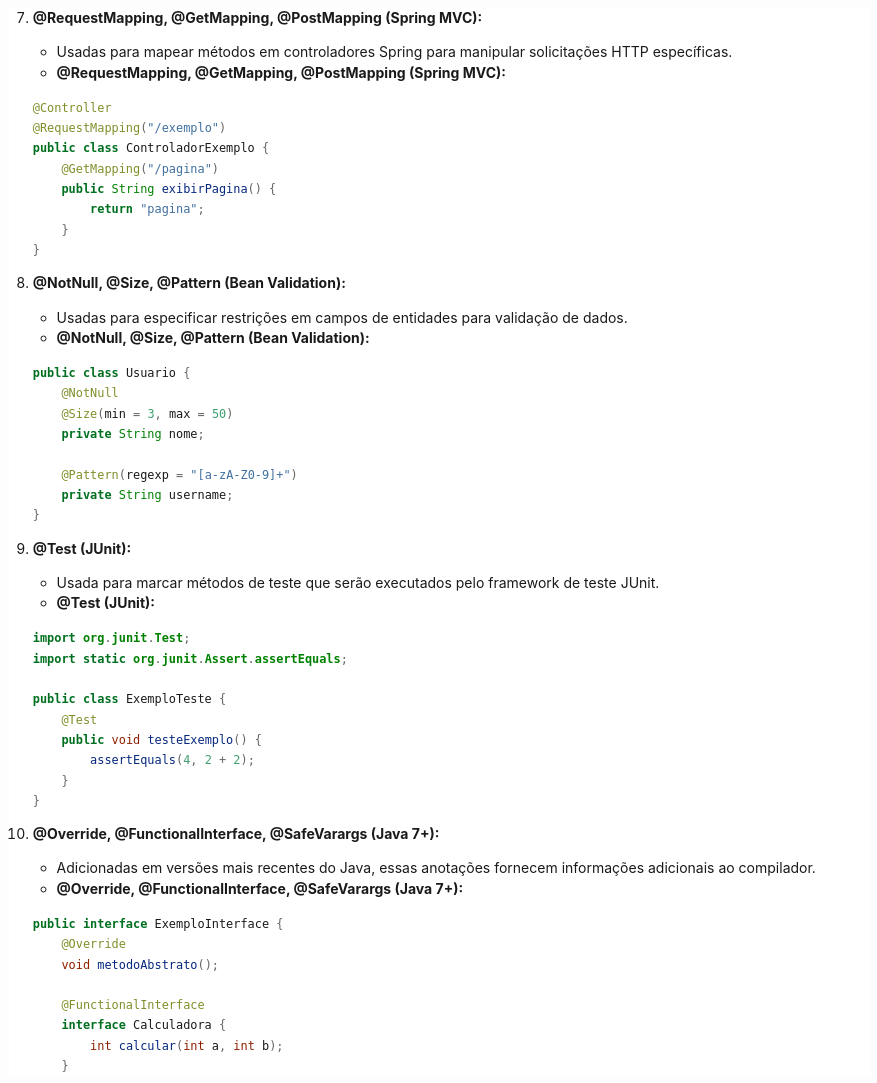 7. **@RequestMapping, @GetMapping, @PostMapping (Spring MVC):**
   - Usadas para mapear métodos em controladores Spring para manipular solicitações HTTP específicas.
   - **@RequestMapping, @GetMapping, @PostMapping (Spring MVC):**
   ```java
   @Controller
   @RequestMapping("/exemplo")
   public class ControladorExemplo {
       @GetMapping("/pagina")
       public String exibirPagina() {
           return "pagina";
       }
   }
   ```

8. **@NotNull, @Size, @Pattern (Bean Validation):**
   - Usadas para especificar restrições em campos de entidades para validação de dados.
   - **@NotNull, @Size, @Pattern (Bean Validation):**
   ```java
   public class Usuario {
       @NotNull
       @Size(min = 3, max = 50)
       private String nome;

       @Pattern(regexp = "[a-zA-Z0-9]+")
       private String username;
   }
   ```

9. **@Test (JUnit):**
   - Usada para marcar métodos de teste que serão executados pelo framework de teste JUnit.
   - **@Test (JUnit):**
   ```java
   import org.junit.Test;
   import static org.junit.Assert.assertEquals;

   public class ExemploTeste {
       @Test
       public void testeExemplo() {
           assertEquals(4, 2 + 2);
       }
   }
   ```

10. **@Override, @FunctionalInterface, @SafeVarargs (Java 7+):**
    - Adicionadas em versões mais recentes do Java, essas anotações fornecem informações adicionais ao compilador.
    - **@Override, @FunctionalInterface, @SafeVarargs (Java 7+):**
    ```java
    public interface ExemploInterface {
        @Override
        void metodoAbstrato();

        @FunctionalInterface
        interface Calculadora {
            int calcular(int a, int b);
        }
